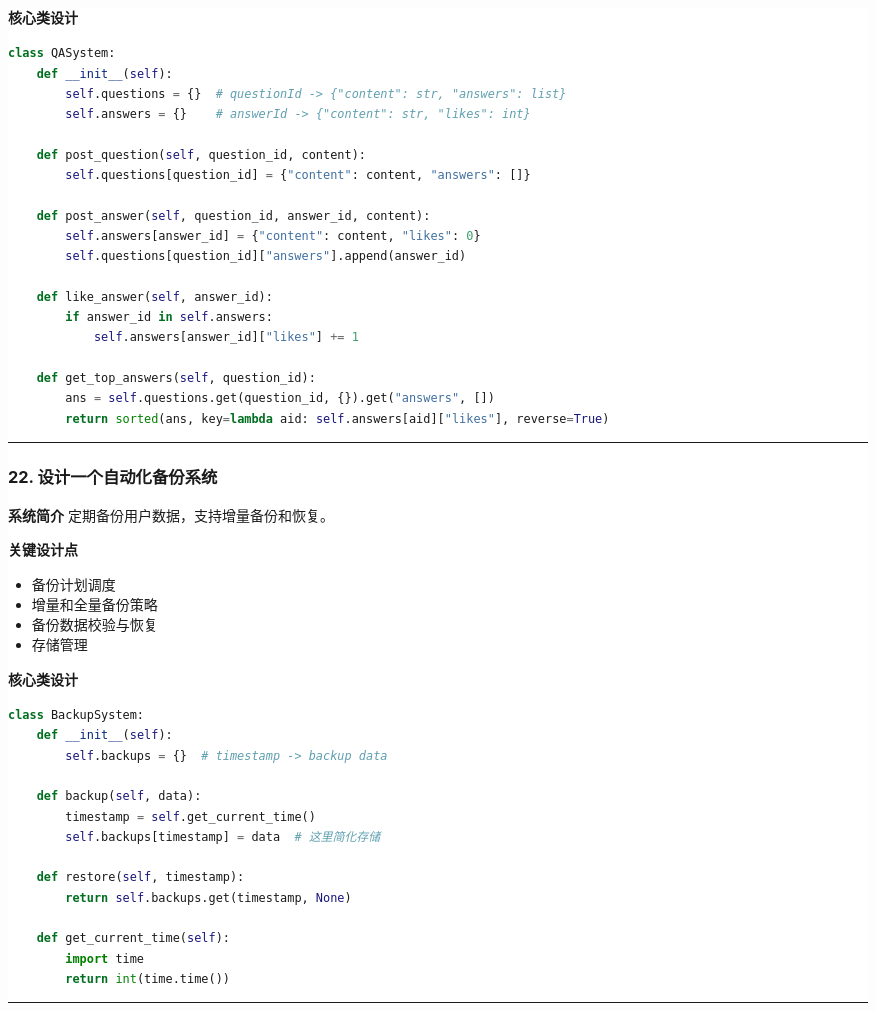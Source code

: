 **核心类设计**

```python
class QASystem:
    def __init__(self):
        self.questions = {}  # questionId -> {"content": str, "answers": list}
        self.answers = {}    # answerId -> {"content": str, "likes": int}
    
    def post_question(self, question_id, content):
        self.questions[question_id] = {"content": content, "answers": []}
    
    def post_answer(self, question_id, answer_id, content):
        self.answers[answer_id] = {"content": content, "likes": 0}
        self.questions[question_id]["answers"].append(answer_id)
    
    def like_answer(self, answer_id):
        if answer_id in self.answers:
            self.answers[answer_id]["likes"] += 1
    
    def get_top_answers(self, question_id):
        ans = self.questions.get(question_id, {}).get("answers", [])
        return sorted(ans, key=lambda aid: self.answers[aid]["likes"], reverse=True)
```

---

### 22. **设计一个自动化备份系统**

**系统简介**
定期备份用户数据，支持增量备份和恢复。

**关键设计点**

* 备份计划调度
* 增量和全量备份策略
* 备份数据校验与恢复
* 存储管理

**核心类设计**

```python
class BackupSystem:
    def __init__(self):
        self.backups = {}  # timestamp -> backup data
    
    def backup(self, data):
        timestamp = self.get_current_time()
        self.backups[timestamp] = data  # 这里简化存储
    
    def restore(self, timestamp):
        return self.backups.get(timestamp, None)
    
    def get_current_time(self):
        import time
        return int(time.time())
```

---